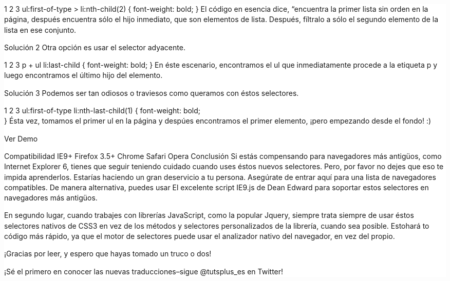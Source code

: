 1
2
3
ul:first-of-type > li:nth-child(2) {
 font-weight: bold;
}
El código en esencia dice, “encuentra la primer lista sin orden en la página, después encuentra sólo el hijo inmediato, que son elementos de lista. Después, fíltralo a sólo el segundo elemento de la lista en ese conjunto.

Solución 2
Otra opción es usar el selector adyacente.

1
2
3
p + ul li:last-child {
 font-weight: bold;
}
En éste escenario, encontramos el ul que inmediatamente procede a la etiqueta p y luego encontramos el último hijo del elemento.

Solución 3
Podemos ser tan odiosos o traviesos como queramos con éstos selectores.

1
2
3
ul:first-of-type li:nth-last-child(1) {
 font-weight: bold;   
}
Ésta vez, tomamos el primer ul en la página y despúes encontramos el primer elemento, ¡pero empezando desde el fondo! :)

Ver Demo

Compatibilidad
IE9+
Firefox 3.5+
Chrome
Safari
Opera
Conclusión
Si estás compensando para navegadores más antigüos, como Internet Explorer 6, tienes que seguir teniendo cuidado cuando uses éstos nuevos selectores. Pero, por favor no dejes que eso te impida aprenderlos. Estarías haciendo un gran deservicio a tu persona. Asegúrate de entrar aquí para una lista de navegadores compatibles. De manera alternativa, puedes usar El excelente script IE9.js de Dean Edward para soportar estos selectores en navegadores más antigüos.

En segundo lugar, cuando trabajes con librerías JavaScript, como la popular Jquery, siempre trata siempre de usar éstos selectores nativos de CSS3 en vez de los métodos y selectores personalizados de la librería, cuando sea posible. Estohará to código más rápido, ya que el motor de selectores puede usar el analizador nativo del navegador, en vez del propio.

¡Gracias por leer, y espero que hayas tomado un truco o dos!

¡Sé el primero en conocer las nuevas traducciones–sigue @tutsplus_es en Twitter!

